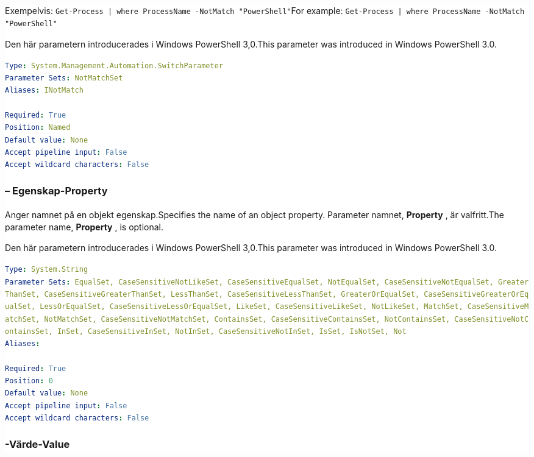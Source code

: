 <span data-ttu-id="aafbe-350">Exempelvis: `Get-Process | where ProcessName -NotMatch "PowerShell"`</span><span class="sxs-lookup"><span data-stu-id="aafbe-350">For example: `Get-Process | where ProcessName -NotMatch "PowerShell"`</span></span>

<span data-ttu-id="aafbe-351">Den här parametern introducerades i Windows PowerShell 3,0.</span><span class="sxs-lookup"><span data-stu-id="aafbe-351">This parameter was introduced in Windows PowerShell 3.0.</span></span>

```yaml
Type: System.Management.Automation.SwitchParameter
Parameter Sets: NotMatchSet
Aliases: INotMatch

Required: True
Position: Named
Default value: None
Accept pipeline input: False
Accept wildcard characters: False
```

### <span data-ttu-id="aafbe-352">– Egenskap</span><span class="sxs-lookup"><span data-stu-id="aafbe-352">-Property</span></span>

<span data-ttu-id="aafbe-353">Anger namnet på en objekt egenskap.</span><span class="sxs-lookup"><span data-stu-id="aafbe-353">Specifies the name of an object property.</span></span> <span data-ttu-id="aafbe-354">Parameter namnet, **Property** , är valfritt.</span><span class="sxs-lookup"><span data-stu-id="aafbe-354">The parameter name, **Property** , is optional.</span></span>

<span data-ttu-id="aafbe-355">Den här parametern introducerades i Windows PowerShell 3,0.</span><span class="sxs-lookup"><span data-stu-id="aafbe-355">This parameter was introduced in Windows PowerShell 3.0.</span></span>

```yaml
Type: System.String
Parameter Sets: EqualSet, CaseSensitiveNotLikeSet, CaseSensitiveEqualSet, NotEqualSet, CaseSensitiveNotEqualSet, GreaterThanSet, CaseSensitiveGreaterThanSet, LessThanSet, CaseSensitiveLessThanSet, GreaterOrEqualSet, CaseSensitiveGreaterOrEqualSet, LessOrEqualSet, CaseSensitiveLessOrEqualSet, LikeSet, CaseSensitiveLikeSet, NotLikeSet, MatchSet, CaseSensitiveMatchSet, NotMatchSet, CaseSensitiveNotMatchSet, ContainsSet, CaseSensitiveContainsSet, NotContainsSet, CaseSensitiveNotContainsSet, InSet, CaseSensitiveInSet, NotInSet, CaseSensitiveNotInSet, IsSet, IsNotSet, Not
Aliases:

Required: True
Position: 0
Default value: None
Accept pipeline input: False
Accept wildcard characters: False
```

### <span data-ttu-id="aafbe-356">-Värde</span><span class="sxs-lookup"><span data-stu-id="aafbe-356">-Value</span></span>
